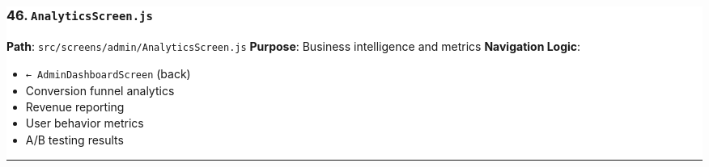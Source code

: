 ### 46. `AnalyticsScreen.js`
**Path**: `src/screens/admin/AnalyticsScreen.js`
**Purpose**: Business intelligence and metrics
**Navigation Logic**:
- `← AdminDashboardScreen` (back)
- Conversion funnel analytics
- Revenue reporting
- User behavior metrics
- A/B testing results

---